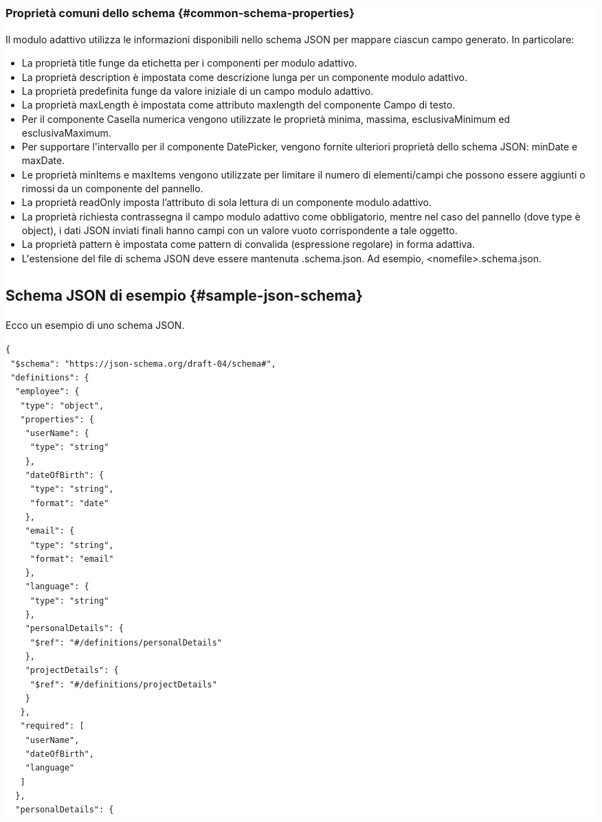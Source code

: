 ### Proprietà comuni dello schema {#common-schema-properties}

Il modulo adattivo utilizza le informazioni disponibili nello schema JSON per mappare ciascun campo generato. In particolare:

* La proprietà title funge da etichetta per i componenti per modulo adattivo.
* La proprietà description è impostata come descrizione lunga per un componente modulo adattivo.
* La proprietà predefinita funge da valore iniziale di un campo modulo adattivo.
* La proprietà maxLength è impostata come attributo maxlength del componente Campo di testo.
* Per il componente Casella numerica vengono utilizzate le proprietà minima, massima, esclusivaMinimum ed esclusivaMaximum.
* Per supportare l&#39;intervallo per il componente DatePicker, vengono fornite ulteriori proprietà dello schema JSON: minDate e maxDate.
* Le proprietà minItems e maxItems vengono utilizzate per limitare il numero di elementi/campi che possono essere aggiunti o rimossi da un componente del pannello.
* La proprietà readOnly imposta l’attributo di sola lettura di un componente modulo adattivo.
* La proprietà richiesta contrassegna il campo modulo adattivo come obbligatorio, mentre nel caso del pannello (dove type è object), i dati JSON inviati finali hanno campi con un valore vuoto corrispondente a tale oggetto.
* La proprietà pattern è impostata come pattern di convalida (espressione regolare) in forma adattiva.
* L&#39;estensione del file di schema JSON deve essere mantenuta .schema.json. Ad esempio, &lt;nomefile>.schema.json.

## Schema JSON di esempio {#sample-json-schema}

Ecco un esempio di uno schema JSON.

```
{
 "$schema": "https://json-schema.org/draft-04/schema#",
 "definitions": {
  "employee": {
   "type": "object",
   "properties": {
    "userName": {
     "type": "string"
    },
    "dateOfBirth": {
     "type": "string",
     "format": "date"
    },
    "email": {
     "type": "string",
     "format": "email"
    },
    "language": {
     "type": "string"
    },
    "personalDetails": {
     "$ref": "#/definitions/personalDetails"
    },
    "projectDetails": {
     "$ref": "#/definitions/projectDetails"
    }
   },
   "required": [
    "userName",
    "dateOfBirth",
    "language"
   ]
  },
  "personalDetails": {
```